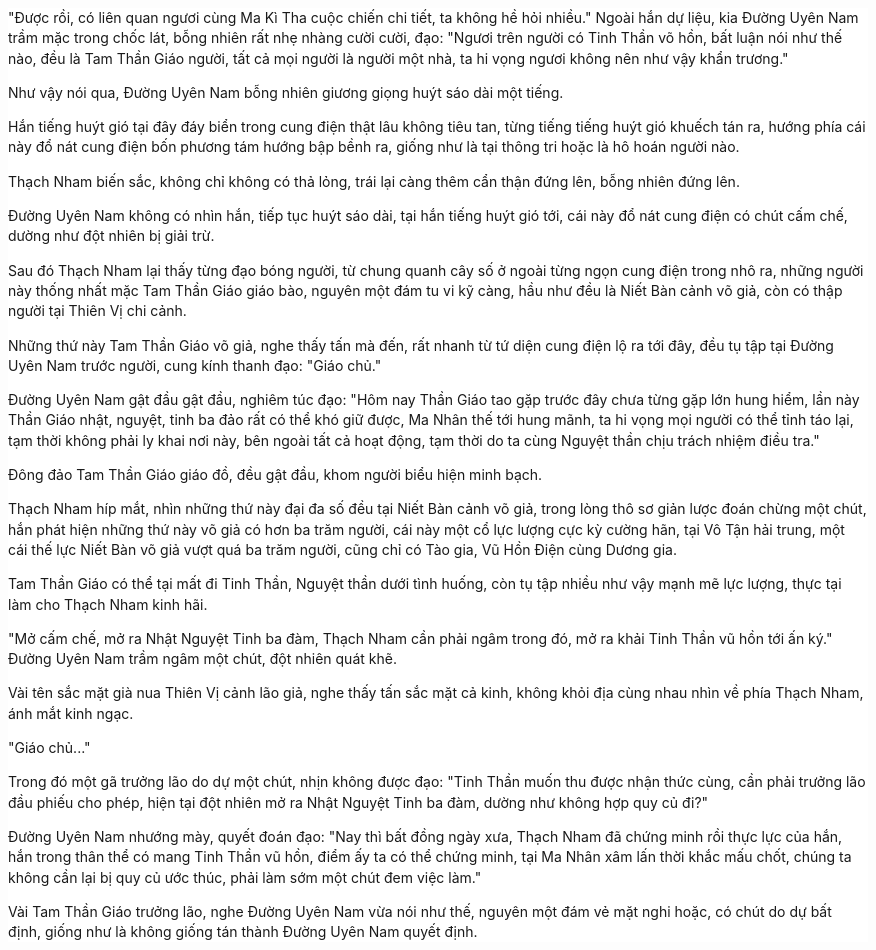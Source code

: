 "Được rồi, có liên quan ngươi cùng Ma Kì Tha cuộc chiến chi tiết, ta không hề hỏi nhiều." Ngoài hắn dự liệu, kia Đường Uyên Nam trầm mặc trong chốc lát, bỗng nhiên rất nhẹ nhàng cười cười, đạo: "Ngươi trên người có Tinh Thần võ hồn, bất luận nói như thế nào, đều là Tam Thần Giáo người, tất cả mọi người là người một nhà, ta hi vọng ngươi không nên như vậy khẩn trương."

Như vậy nói qua, Đường Uyên Nam bỗng nhiên giương giọng huýt sáo dài một tiếng.

Hắn tiếng huýt gió tại đây đáy biển trong cung điện thật lâu không tiêu tan, từng tiếng tiếng huýt gió khuếch tán ra, hướng phía cái này đổ nát cung điện bốn phương tám hướng bập bềnh ra, giống như là tại thông tri hoặc là hô hoán người nào.

Thạch Nham biến sắc, không chỉ không có thả lỏng, trái lại càng thêm cẩn thận đứng lên, bỗng nhiên đứng lên.

Đường Uyên Nam không có nhìn hắn, tiếp tục huýt sáo dài, tại hắn tiếng huýt gió tới, cái này đổ nát cung điện có chút cấm chế, dường như đột nhiên bị giải trừ.

Sau đó Thạch Nham lại thấy từng đạo bóng người, từ chung quanh cây số ở ngoài từng ngọn cung điện trong nhô ra, những người này thống nhất mặc Tam Thần Giáo giáo bào, nguyên một đám tu vi kỹ càng, hầu như đều là Niết Bàn cảnh võ giả, còn có thập người tại Thiên Vị chi cảnh.

Những thứ này Tam Thần Giáo võ giả, nghe thấy tấn mà đến, rất nhanh từ tứ diện cung điện lộ ra tới đây, đều tụ tập tại Đường Uyên Nam trước người, cung kính thanh đạo: "Giáo chủ."

Đường Uyên Nam gật đầu gật đầu, nghiêm túc đạo: "Hôm nay Thần Giáo tao gặp trước đây chưa từng gặp lớn hung hiểm, lần này Thần Giáo nhật, nguyệt, tinh ba đảo rất có thể khó giữ được, Ma Nhân thế tới hung mãnh, ta hi vọng mọi người có thể tỉnh táo lại, tạm thời không phải ly khai nơi này, bên ngoài tất cả hoạt động, tạm thời do ta cùng Nguyệt thần chịu trách nhiệm điều tra."

Đông đảo Tam Thần Giáo giáo đồ, đều gật đầu, khom người biểu hiện minh bạch.

Thạch Nham híp mắt, nhìn những thứ này đại đa số đều tại Niết Bàn cảnh võ giả, trong lòng thô sơ giản lược đoán chừng một chút, hắn phát hiện những thứ này võ giả có hơn ba trăm người, cái này một cổ lực lượng cực kỳ cường hãn, tại Vô Tận hải trung, một cái thế lực Niết Bàn võ giả vượt quá ba trăm người, cũng chỉ có Tào gia, Vũ Hồn Điện cùng Dương gia.

Tam Thần Giáo có thể tại mất đi Tinh Thần, Nguyệt thần dưới tình huống, còn tụ tập nhiều như vậy mạnh mẽ lực lượng, thực tại làm cho Thạch Nham kinh hãi.

"Mở cấm chế, mở ra Nhật Nguyệt Tinh ba đàm, Thạch Nham cần phải ngâm trong đó, mở ra khải Tinh Thần vũ hồn tới ấn ký." Đường Uyên Nam trầm ngâm một chút, đột nhiên quát khẽ.

Vài tên sắc mặt già nua Thiên Vị cảnh lão giả, nghe thấy tấn sắc mặt cả kinh, không khỏi địa cùng nhau nhìn về phía Thạch Nham, ánh mắt kinh ngạc.

"Giáo chủ..."

Trong đó một gã trưởng lão do dự một chút, nhịn không được đạo: "Tinh Thần muốn thu được nhận thức cùng, cần phải trưởng lão đầu phiếu cho phép, hiện tại đột nhiên mở ra Nhật Nguyệt Tinh ba đàm, dường như không hợp quy củ đi?"

Đường Uyên Nam nhướng mày, quyết đoán đạo: "Nay thì bất đồng ngày xưa, Thạch Nham đã chứng minh rồi thực lực của hắn, hắn trong thân thể có mang Tinh Thần vũ hồn, điểm ấy ta có thể chứng minh, tại Ma Nhân xâm lấn thời khắc mấu chốt, chúng ta không cần lại bị quy củ ước thúc, phải làm sớm một chút đem việc làm."

Vài Tam Thần Giáo trưởng lão, nghe Đường Uyên Nam vừa nói như thế, nguyên một đám vẻ mặt nghi hoặc, có chút do dự bất định, giống như là không giống tán thành Đường Uyên Nam quyết định.
